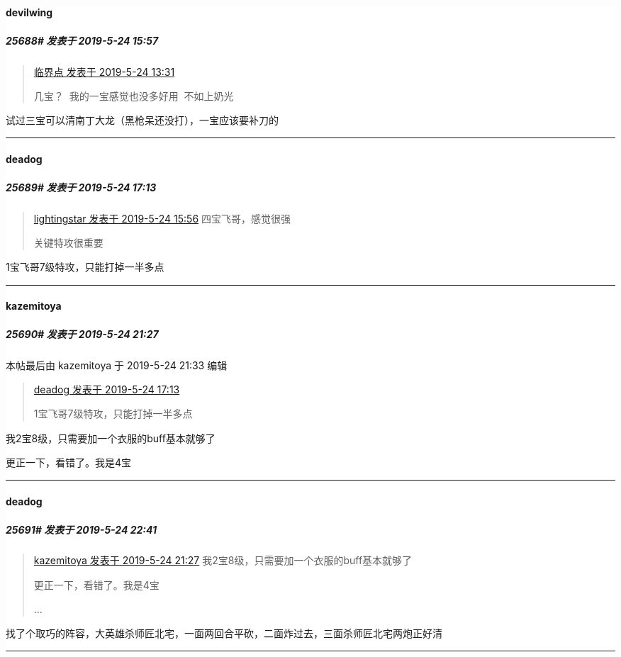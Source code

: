 ####  devilwing  
##### 25688#       发表于 2019-5-24 15:57


<blockquote><a href="httphttps://bbs.saraba1st.com/2b/forum.php?mod=redirect&amp;goto=findpost&amp;pid=43833256&amp;ptid=1712412" target="_blank">临界点 发表于 2019-5-24 13:31</a>

几宝？  我的一宝感觉也没多好用  不如上奶光</blockquote>
试过三宝可以清南丁大龙（黑枪呆还没打），一宝应该要补刀的


*****

####  deadog  
##### 25689#       发表于 2019-5-24 17:13


<blockquote><a href="httphttps://bbs.saraba1st.com/2b/forum.php?mod=redirect&amp;goto=findpost&amp;pid=43835385&amp;ptid=1712412" target="_blank">lightingstar 发表于 2019-5-24 15:56</a>
四宝飞哥，感觉很强

关键特攻很重要</blockquote>
1宝飞哥7级特攻，只能打掉一半多点


*****

####  kazemitoya  
##### 25690#       发表于 2019-5-24 21:27


 本帖最后由 kazemitoya 于 2019-5-24 21:33 编辑 
<blockquote><a href="httphttps://bbs.saraba1st.com/2b/forum.php?mod=redirect&amp;goto=findpost&amp;pid=43836687&amp;ptid=1712412" target="_blank">deadog 发表于 2019-5-24 17:13</a>

1宝飞哥7级特攻，只能打掉一半多点</blockquote>
我2宝8级，只需要加一个衣服的buff基本就够了

更正一下，看错了。我是4宝


*****

####  deadog  
##### 25691#       发表于 2019-5-24 22:41


<blockquote><a href="httphttps://bbs.saraba1st.com/2b/forum.php?mod=redirect&amp;goto=findpost&amp;pid=43840180&amp;ptid=1712412" target="_blank">kazemitoya 发表于 2019-5-24 21:27</a>
我2宝8级，只需要加一个衣服的buff基本就够了

更正一下，看错了。我是4宝

 ...</blockquote>
找了个取巧的阵容，大英雄杀师匠北宅，一面两回合平砍，二面炸过去，三面杀师匠北宅两炮正好清


*****
